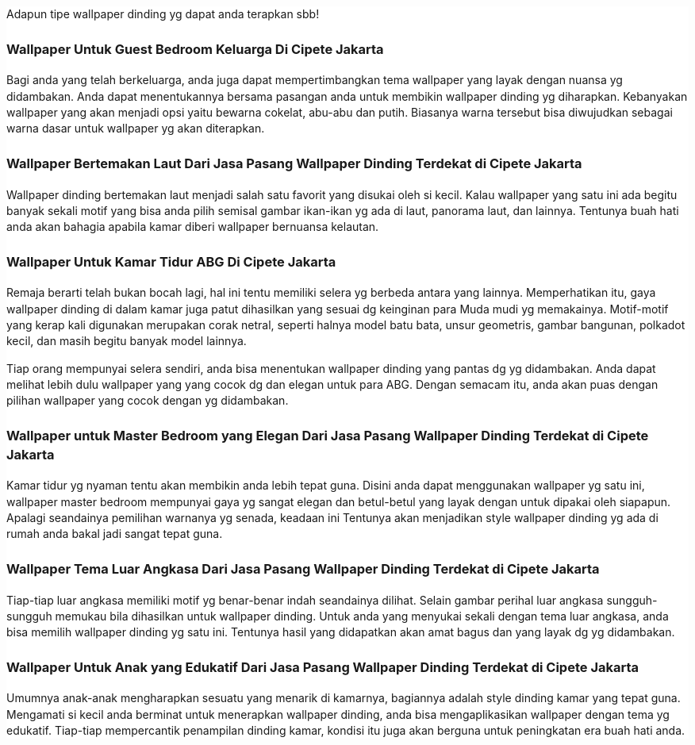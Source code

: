 Adapun tipe wallpaper dinding yg dapat anda terapkan sbb!

### Wallpaper Untuk Guest Bedroom Keluarga Di Cipete Jakarta

Bagi anda yang telah berkeluarga, anda juga dapat mempertimbangkan tema wallpaper yang layak dengan nuansa yg didambakan. Anda dapat menentukannya bersama pasangan anda untuk membikin wallpaper dinding yg diharapkan. Kebanyakan wallpaper yang akan menjadi opsi yaitu bewarna cokelat, abu-abu dan putih. Biasanya warna tersebut bisa diwujudkan sebagai warna dasar untuk wallpaper yg akan diterapkan.

### Wallpaper Bertemakan Laut Dari Jasa Pasang Wallpaper Dinding Terdekat di Cipete Jakarta

Wallpaper dinding bertemakan laut menjadi salah satu favorit yang disukai oleh si kecil. Kalau wallpaper yang satu ini ada begitu banyak sekali motif yang bisa anda pilih semisal gambar ikan-ikan yg ada di laut, panorama laut, dan lainnya. Tentunya buah hati anda akan bahagia apabila kamar diberi wallpaper bernuansa kelautan.

### Wallpaper Untuk Kamar Tidur ABG Di Cipete Jakarta

Remaja berarti telah bukan bocah lagi, hal ini tentu memiliki selera yg berbeda antara yang lainnya. Memperhatikan itu, gaya wallpaper dinding di dalam kamar juga patut dihasilkan yang sesuai dg keinginan para Muda mudi yg memakainya. Motif-motif yang kerap kali digunakan merupakan corak netral, seperti halnya model batu bata, unsur geometris, gambar bangunan, polkadot kecil, dan masih begitu banyak model lainnya.

Tiap orang mempunyai selera sendiri, anda bisa menentukan wallpaper dinding yang pantas dg yg didambakan. Anda dapat melihat lebih dulu wallpaper yang yang cocok dg dan elegan untuk para ABG. Dengan semacam itu, anda akan puas dengan pilihan wallpaper yang cocok dengan yg didambakan.

### Wallpaper untuk Master Bedroom yang Elegan Dari Jasa Pasang Wallpaper Dinding Terdekat di Cipete Jakarta

Kamar tidur yg nyaman tentu akan membikin anda lebih tepat guna. Disini anda dapat menggunakan wallpaper yg satu ini, wallpaper master bedroom mempunyai gaya yg sangat elegan dan betul-betul yang layak dengan untuk dipakai oleh siapapun. Apalagi seandainya pemilihan warnanya yg senada, keadaan ini Tentunya akan menjadikan style wallpaper dinding yg ada di rumah anda bakal jadi sangat tepat guna.

### Wallpaper Tema Luar Angkasa Dari Jasa Pasang Wallpaper Dinding Terdekat di Cipete Jakarta

Tiap-tiap luar angkasa memiliki motif yg benar-benar indah seandainya dilihat. Selain gambar perihal luar angkasa sungguh-sungguh memukau bila dihasilkan untuk wallpaper dinding. Untuk anda yang menyukai sekali dengan tema luar angkasa, anda bisa memilih wallpaper dinding yg satu ini. Tentunya hasil yang didapatkan akan amat bagus dan yang layak dg yg didambakan.

### Wallpaper Untuk Anak yang Edukatif Dari Jasa Pasang Wallpaper Dinding Terdekat di Cipete Jakarta

Umumnya anak-anak mengharapkan sesuatu yang menarik di kamarnya, bagiannya adalah style dinding kamar yang tepat guna. Mengamati si kecil anda berminat untuk menerapkan wallpaper dinding, anda bisa mengaplikasikan wallpaper dengan tema yg edukatif. Tiap-tiap mempercantik penampilan dinding kamar, kondisi itu juga akan berguna untuk peningkatan era buah hati anda.
